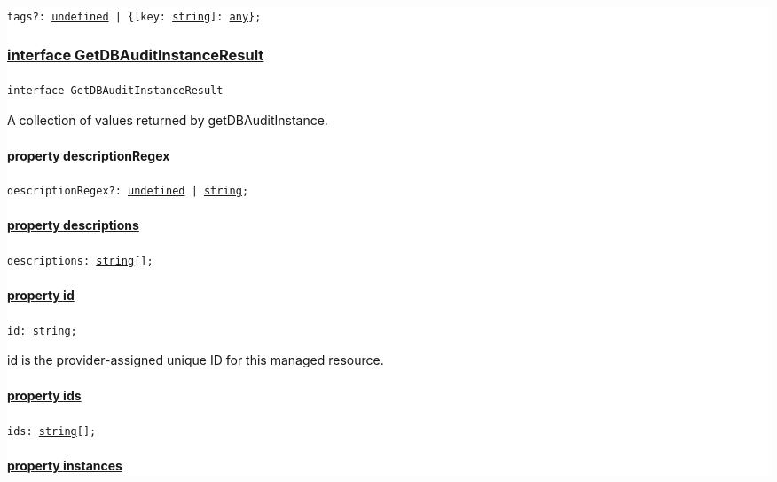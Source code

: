 <pre class="highlight"><code><span class='kd'></span>tags?: <span class='kd'><a href='https://developer.mozilla.org/en-US/docs/Web/JavaScript/Reference/Global_Objects/undefined'>undefined</a></span> | {[key: <span class='kd'><a href='https://developer.mozilla.org/en-US/docs/Web/JavaScript/Reference/Global_Objects/String'>string</a></span>]: <span class='kd'><a href='https://www.typescriptlang.org/docs/handbook/basic-types.html#any'>any</a></span>};</code></pre>
<h3 class="pdoc-module-header" id="GetDBAuditInstanceResult" data-link-title="GetDBAuditInstanceResult">
    <a href="https://github.com/pulumi/pulumi-alicloud/blob/{{< param git_sha >}}/sdk/nodejs/yundun/getDBAuditInstance.ts#L40">
        interface <strong>GetDBAuditInstanceResult</strong>
    </a>
</h3>

<pre class="highlight"><code><span class='kr'>interface</span> <span class='nx'>GetDBAuditInstanceResult</span></code></pre>

A collection of values returned by getDBAuditInstance.

<h4 class="pdoc-member-header" id="GetDBAuditInstanceResult-descriptionRegex">
<a class="pdoc-child-name" href="https://github.com/pulumi/pulumi-alicloud/blob/{{< param git_sha >}}/sdk/nodejs/yundun/getDBAuditInstance.ts#L41">property <b>descriptionRegex</b></a>
</h4>

<pre class="highlight"><code><span class='kd'></span>descriptionRegex?: <span class='kd'><a href='https://developer.mozilla.org/en-US/docs/Web/JavaScript/Reference/Global_Objects/undefined'>undefined</a></span> | <span class='kd'><a href='https://developer.mozilla.org/en-US/docs/Web/JavaScript/Reference/Global_Objects/String'>string</a></span>;</code></pre>
<h4 class="pdoc-member-header" id="GetDBAuditInstanceResult-descriptions">
<a class="pdoc-child-name" href="https://github.com/pulumi/pulumi-alicloud/blob/{{< param git_sha >}}/sdk/nodejs/yundun/getDBAuditInstance.ts#L42">property <b>descriptions</b></a>
</h4>

<pre class="highlight"><code><span class='kd'></span>descriptions: <span class='kd'><a href='https://developer.mozilla.org/en-US/docs/Web/JavaScript/Reference/Global_Objects/String'>string</a></span>[];</code></pre>
<h4 class="pdoc-member-header" id="GetDBAuditInstanceResult-id">
<a class="pdoc-child-name" href="https://github.com/pulumi/pulumi-alicloud/blob/{{< param git_sha >}}/sdk/nodejs/yundun/getDBAuditInstance.ts#L50">property <b>id</b></a>
</h4>

<pre class="highlight"><code><span class='kd'></span>id: <span class='kd'><a href='https://developer.mozilla.org/en-US/docs/Web/JavaScript/Reference/Global_Objects/String'>string</a></span>;</code></pre>

id is the provider-assigned unique ID for this managed resource.

<h4 class="pdoc-member-header" id="GetDBAuditInstanceResult-ids">
<a class="pdoc-child-name" href="https://github.com/pulumi/pulumi-alicloud/blob/{{< param git_sha >}}/sdk/nodejs/yundun/getDBAuditInstance.ts#L43">property <b>ids</b></a>
</h4>

<pre class="highlight"><code><span class='kd'></span>ids: <span class='kd'><a href='https://developer.mozilla.org/en-US/docs/Web/JavaScript/Reference/Global_Objects/String'>string</a></span>[];</code></pre>
<h4 class="pdoc-member-header" id="GetDBAuditInstanceResult-instances">
<a class="pdoc-child-name" href="https://github.com/pulumi/pulumi-alicloud/blob/{{< param git_sha >}}/sdk/nodejs/yundun/getDBAuditInstance.ts#L44">property <b>instances</b></a>
</h4>
